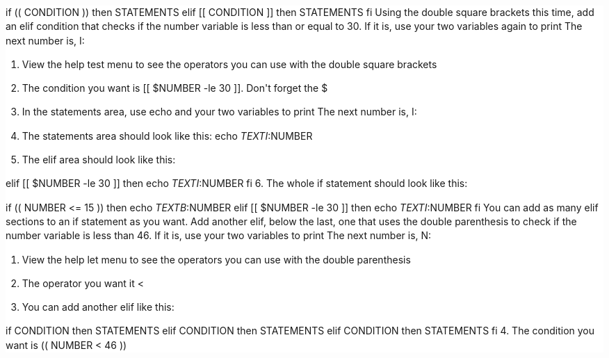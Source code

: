 if (( CONDITION ))
then
  STATEMENTS
elif [[ CONDITION ]]
then
  STATEMENTS
fi
Using the double square brackets this time, add an elif condition that checks if the number variable is less than or equal to 30. If it is, use your two variables again to print The next number is, I:<number>

1. View the help test menu to see the operators you can use with the double square brackets

2. The condition you want is [[ $NUMBER -le 30 ]]. Don't forget the $

3. In the statements area, use echo and your two variables to print The next number is, I:<number>

4. The statements area should look like this: echo $TEXT I:$NUMBER

5. The elif area should look like this:

elif [[ $NUMBER -le 30 ]]
then
  echo $TEXT I:$NUMBER
fi
6. The whole if statement should look like this:

if (( NUMBER <= 15 ))
then
  echo $TEXT B:$NUMBER
elif [[ $NUMBER -le 30 ]]
then
  echo $TEXT I:$NUMBER
fi
You can add as many elif sections to an if statement as you want. Add another elif, below the last, one that uses the double parenthesis to check if the number variable is less than 46. If it is, use your two variables to print The next number is, N:<number>

1. View the help let menu to see the operators you can use with the double parenthesis

2. The operator you want it <

3. You can add another elif like this:

if CONDITION
then
  STATEMENTS
elif CONDITION
then
  STATEMENTS
elif CONDITION
then
  STATEMENTS
fi
4. The condition you want is (( NUMBER < 46 ))
